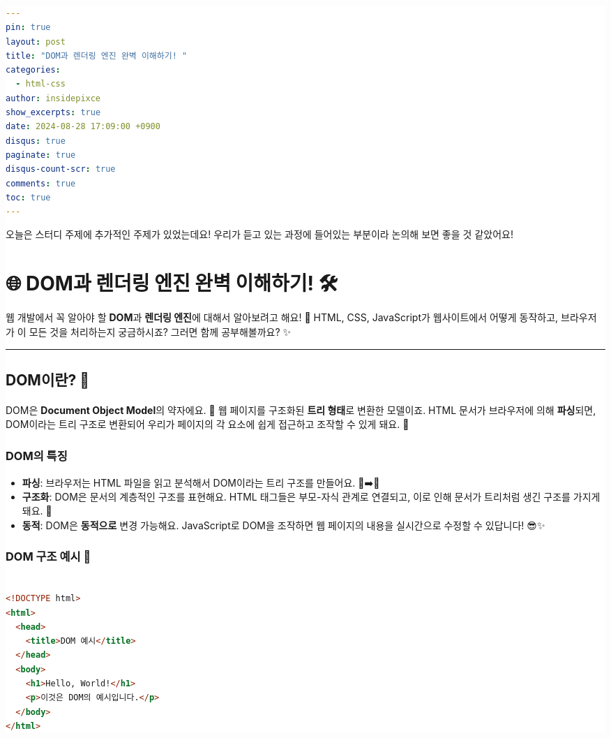 ```yaml
---
pin: true
layout: post
title: "DOM과 렌더링 엔진 완벽 이해하기! "
categories:
  - html-css
author: insidepixce
show_excerpts: true
date: 2024-08-28 17:09:00 +0900
disqus: true
paginate: true
disqus-count-scr: true
comments: true
toc: true
---
```

오늘은 스터디 주제에 추가적인 주제가 있었는데요! 우리가 듣고 있는 과정에 들어있는 부분이라 논의해 보면 좋을 것 같았어요! 

# 🌐 DOM과 렌더링 엔진 완벽 이해하기! 🛠️

웹 개발에서 꼭 알아야 할 **DOM**과 **렌더링 엔진**에 대해서 알아보려고 해요! 🤔 HTML, CSS, JavaScript가 웹사이트에서 어떻게 동작하고, 브라우저가 이 모든 것을 처리하는지 궁금하시죠? 그러면 함께 공부해볼까요? ✨

---

## DOM이란? 🤖

DOM은 **Document Object Model**의 약자에요. 📝 웹 페이지를 구조화된 **트리 형태**로 변환한 모델이죠. HTML 문서가 브라우저에 의해 **파싱**되면, DOM이라는 트리 구조로 변환되어 우리가 페이지의 각 요소에 쉽게 접근하고 조작할 수 있게 돼요. 🌳

### DOM의 특징

- **파싱**: 브라우저는 HTML 파일을 읽고 분석해서 DOM이라는 트리 구조를 만들어요. 📄➡️🌳
- **구조화**: DOM은 문서의 계층적인 구조를 표현해요. HTML 태그들은 부모-자식 관계로 연결되고, 이로 인해 문서가 트리처럼 생긴 구조를 가지게 돼요. 🌿
- **동적**: DOM은 **동적으로** 변경 가능해요. JavaScript로 DOM을 조작하면 웹 페이지의 내용을 실시간으로 수정할 수 있답니다! 😎✨

### DOM 구조 예시 🌟

```html

<!DOCTYPE html>
<html>
  <head>
    <title>DOM 예시</title>
  </head>
  <body>
    <h1>Hello, World!</h1>
    <p>이것은 DOM의 예시입니다.</p>
  </body>
</html>

```
